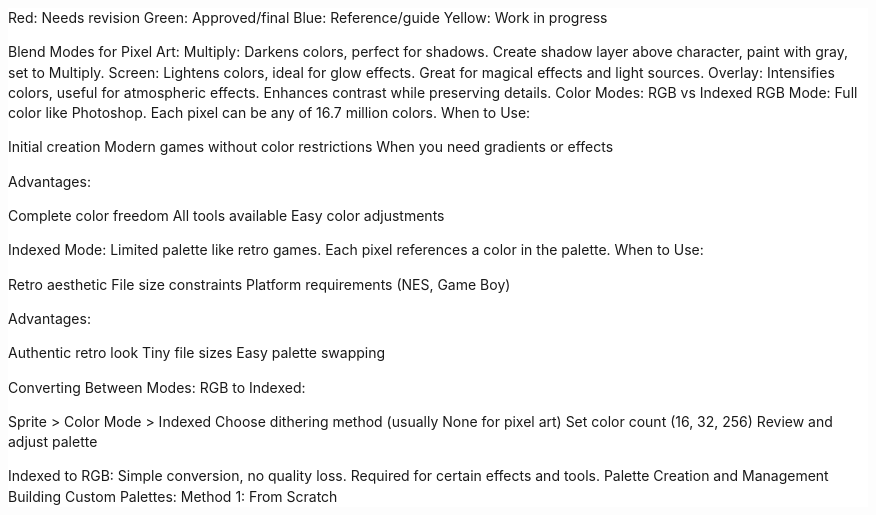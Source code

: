 Red: Needs revision
Green: Approved/final
Blue: Reference/guide
Yellow: Work in progress

Blend Modes for Pixel Art:
Multiply:
Darkens colors, perfect for shadows. Create shadow layer above character, paint with gray, set to Multiply.
Screen:
Lightens colors, ideal for glow effects. Great for magical effects and light sources.
Overlay:
Intensifies colors, useful for atmospheric effects. Enhances contrast while preserving details.
Color Modes: RGB vs Indexed
RGB Mode:
Full color like Photoshop. Each pixel can be any of 16.7 million colors.
When to Use:

Initial creation
Modern games without color restrictions
When you need gradients or effects

Advantages:

Complete color freedom
All tools available
Easy color adjustments

Indexed Mode:
Limited palette like retro games. Each pixel references a color in the palette.
When to Use:

Retro aesthetic
File size constraints
Platform requirements (NES, Game Boy)

Advantages:

Authentic retro look
Tiny file sizes
Easy palette swapping

Converting Between Modes:
RGB to Indexed:

Sprite > Color Mode > Indexed
Choose dithering method (usually None for pixel art)
Set color count (16, 32, 256)
Review and adjust palette

Indexed to RGB:
Simple conversion, no quality loss. Required for certain effects and tools.
Palette Creation and Management
Building Custom Palettes:
Method 1: From Scratch
